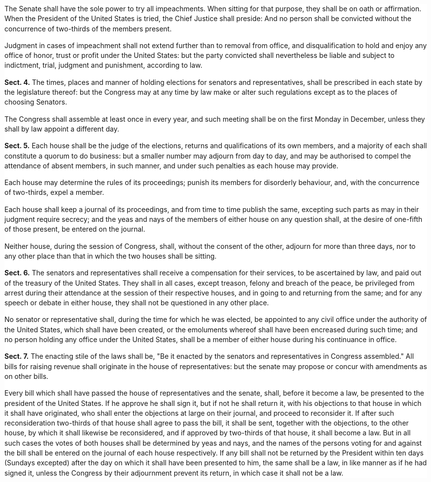 The Senate shall have the sole power to try all impeachments. When sitting for that purpose, they shall be on oath or affirmation. When the President of the United States is tried, the Chief Justice shall preside: And no person shall be convicted without the concurrence of two-thirds of the members present.

Judgment in cases of impeachment shall not extend further than to removal from office, and disqualification to hold and enjoy any office of honor, trust or profit under the United States: but the party convicted shall nevertheless be liable and subject to indictment, trial, judgment and punishment, according to law.

**Sect. 4.** The times, places and manner of holding elections for senators and representatives, shall be prescribed in each state by the legislature thereof: but the Congress may at any time by law make or alter such regulations except as to the places of choosing Senators.

The Congress shall assemble at least once in every year, and such meeting shall be on the first Monday in December, unless they shall by law appoint a different day.

**Sect. 5.** Each house shall be the judge of the elections, returns and qualifications of its own members, and a majority of each shall constitute a quorum to do business: but a smaller number may adjourn from day to day, and may be authorised to compel the attendance of absent members, in such manner, and under such penalties as each house may provide.

Each house may determine the rules of its proceedings; punish its members for disorderly behaviour, and, with the concurrence of two-thirds, expel a member.

Each house shall keep a journal of its proceedings, and from time to time publish the same, excepting such parts as may in their judgment require secrecy; and the yeas and nays of the members of either house on any question shall, at the desire of one-fifth of those present, be entered on the journal.

Neither house, during the session of Congress, shall, without the consent of the other, adjourn for more than three days, nor to any other place than that in which the two houses shall be sitting.

**Sect. 6.** The senators and representatives shall receive a compensation for their services, to be ascertained by law, and paid out of the treasury of the United States. They shall in all cases, except treason, felony and breach of the peace, be privileged from arrest during their attendance at the session of their respective houses, and in going to and returning from the same; and for any speech or debate in either house, they shall not be questioned in any other place.

No senator or representative shall, during the time for which he was elected, be appointed to any civil office under the authority of the United States, which shall have been created, or the emoluments whereof shall have been encreased during such time; and no person holding any office under the United States, shall be a member of either house during his continuance in office.

**Sect. 7.** The enacting stile of the laws shall be, "Be it enacted by the senators and representatives in Congress assembled." All bills for raising revenue shall originate in the house of representatives: but the senate may propose or concur with amendments as on other bills.

Every bill which shall have passed the house of representatives and the senate, shall, before it become a law, be presented to the president of the United States. If he approve he shall sign it, but if not he shall return it, with his objections to that house in which it shall have originated, who shall enter the objections at large on their journal, and proceed to reconsider it. If after such reconsideration two-thirds of that house shall agree to pass the bill, it shall be sent, together with the objections, to the other house, by which it shall likewise be reconsidered, and if approved by two-thirds of that house, it shall become a law. But in all such cases the votes of both houses shall be determined by yeas and nays, and the names of the persons voting for and against the bill shall be entered on the journal of each house respectively. If any bill shall not be returned by the President within ten days (Sundays excepted) after the day on which it shall have been presented to him, the same shall be a law, in like manner as if he had signed it, unless the Congress by their adjournment prevent its return, in which case it shall not be a law.
